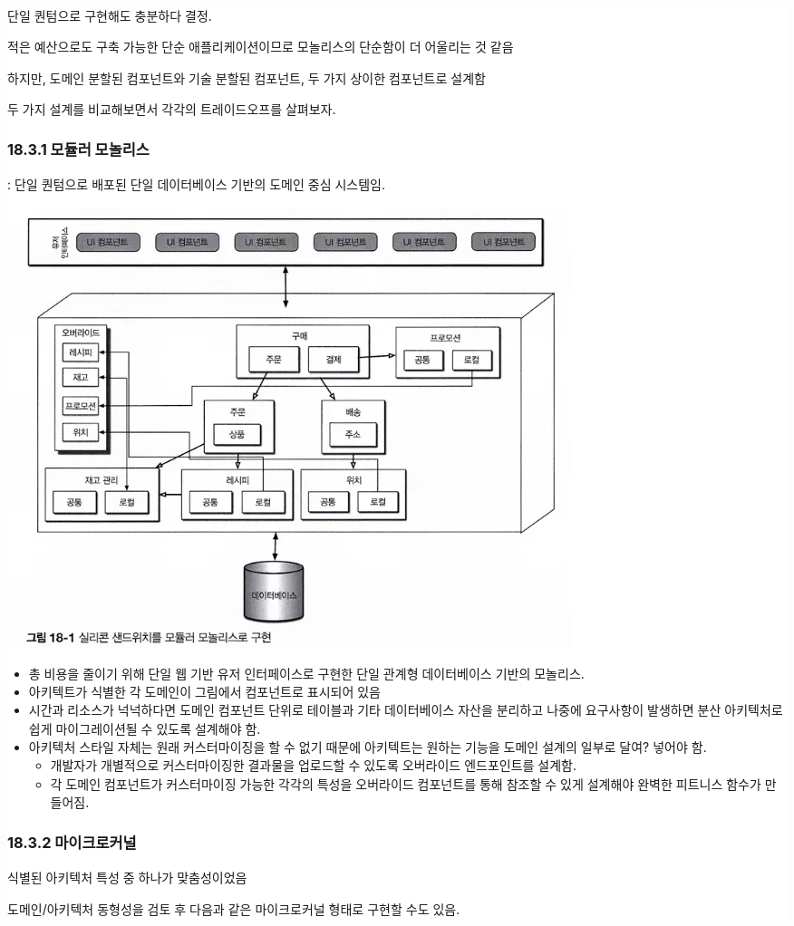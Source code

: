 단일 퀀텀으로 구현해도 충분하다 결정.

적은 예산으로도 구축 가능한 단순 애플리케이션이므로 모놀리스의 단순함이 더 어울리는 것 같음

하지만, 도메인 분할된 컴포넌트와 기술 분할된 컴포넌트, 두 가지 상이한 컴포넌트로 설계함

두 가지 설계를 비교해보면서 각각의 트레이드오프를 살펴보자. 

### 18.3.1 모듈러 모놀리스

: 단일 퀀텀으로 배포된 단일 데이터베이스 기반의 도메인 중심 시스템임. 

![alt text](ch18_lia/18-1.png)

- 총 비용을 줄이기 위해 단일 웹 기반 유저 인터페이스로 구현한 단일 관계형 데이터베이스 기반의 모놀리스.
- 아키텍트가 식별한 각 도메인이 그림에서 컴포넌트로 표시되어 있음
- 시간과 리소스가 넉넉하다면 도메인 컴포넌트 단위로 테이블과 기타 데이터베이스 자산을 분리하고 나중에 요구사항이 발생하면 분산 아키텍처로 쉽게 마이그레이션될 수 있도록 설계해야 함.
- 아키텍처 스타일 자체는 원래 커스터마이징을 할 수 없기 때문에 아키텍트는 원하는 기능을 도메인 설계의 일부로 달여? 넣어야 함.
    - 개발자가 개별적으로 커스터마이징한 결과물을 업로드할 수 있도록 오버라이드 엔드포인트를 설계함.
    - 각 도메인 컴포넌트가 커스터마이징 가능한 각각의 특성을 오버라이드 컴포넌트를 통해 참조할 수 있게 설계해야 완벽한 피트니스 함수가 만들어짐.

### 18.3.2 마이크로커널

식별된 아키텍처 특성 중 하나가 맞춤성이었음

도메인/아키텍처 동형성을 검토 후 다음과 같은 마이크로커널 형태로 구현할 수도 있음.
